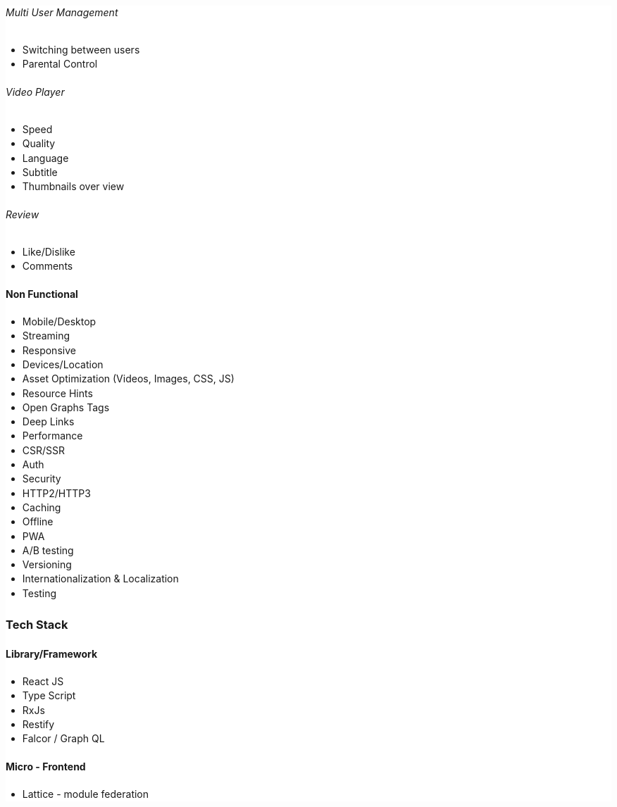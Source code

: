 ###### Multi User Management

- Switching between users
- Parental Control

###### Video Player

- Speed
- Quality
- Language
- Subtitle
- Thumbnails over view

###### Review

- Like/Dislike
- Comments

#### Non Functional

- Mobile/Desktop
- Streaming
- Responsive
- Devices/Location
- Asset Optimization (Videos, Images, CSS, JS)
- Resource Hints
- Open Graphs Tags
- Deep Links
- Performance
- CSR/SSR
- Auth
- Security
- HTTP2/HTTP3
- Caching
- Offline
- PWA
- A/B testing
- Versioning
- Internationalization & Localization
- Testing

### Tech Stack

#### Library/Framework

- React JS
- Type Script
- RxJs
- Restify
- Falcor / Graph QL

#### Micro - Frontend

- Lattice - module federation

